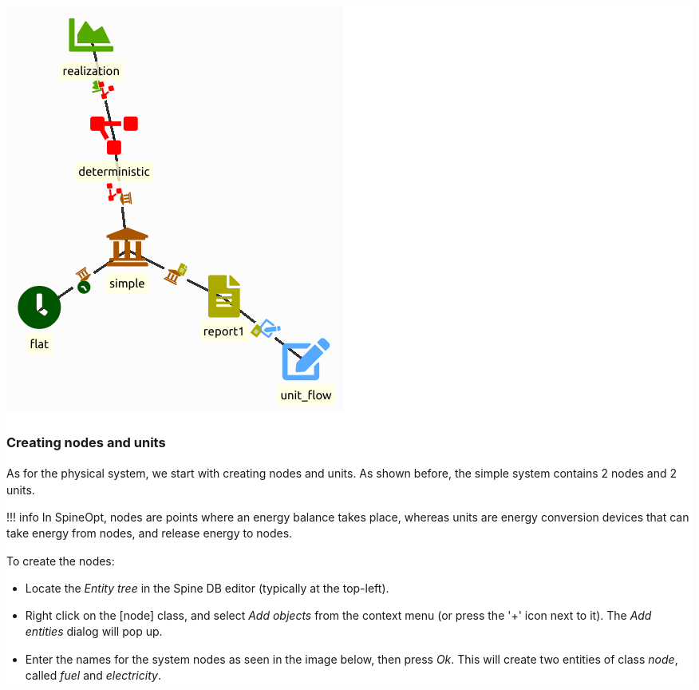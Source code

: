 ![image](figs_simple_system/simple_system_basic_model.png)

### Creating nodes and units

As for the physical system, we start with creating nodes and units.
As shown before, the simple system contains 2 nodes and 2 units.

!!! info
    In SpineOpt, nodes are points where an energy balance takes place,
    whereas units are energy conversion devices that can take energy from
    nodes, and release energy to nodes.

To create the nodes:

-   Locate the *Entity tree* in the Spine DB editor (typically
    at the top-left).

-   Right click on the [node] class, and select *Add objects* 
    from the context menu (or press the '+' icon next to it).
    The *Add entities* dialog will pop up.

-   Enter the names for the system nodes as seen in the image below,
    then press *Ok*. This will create two entities of class
    *node*, called *fuel* and *electricity*.
